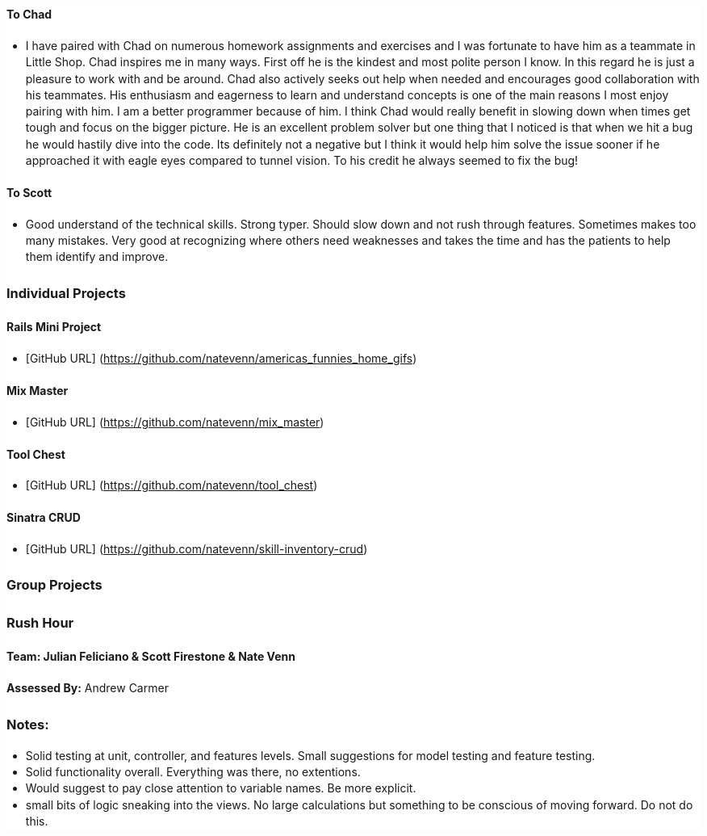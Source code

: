 #### To Chad
* I have paired with Chad on numerous homework assignments and exercises and I was fortunate
 to have him as a teammate in Little Shop. Chad inspires me in many ways. First off he is the
 kindest and most polite person I know. In this regard he is just a pleasure to work with and be around.
 Chad also actively seeks out help when needed and encourages good collaboration  with his teammates.
 His enthusiasm and eagerness to learn and understand concepts is one of the main reasons I most enjoy
 pairing with him. I am a better programmer because of him.  I think Chad would really benefit in slowing
 down when times get tough and focus on the bigger picture. He is an excellent problem solver but one thing
 that I noticed is that when we hit a bug he would hastily dive into the code. Its definitely not a negative
 but I think it would help him solve the issue sooner if he approached it with eagle eyes compared to tunnel vision.
 To his credit he always seemed to fix the bug!

#### To Scott
* Good understand of the technical skills. Strong typer. Should slow
  down and not rush through features. Sometimes makes too many mistakes.
  Very good at recognizing where others need weaknesses and
  takes the time and has the patients to help them identify and improve.

### Individual Projects

#### Rails Mini Project
* [GitHub URL] (https://github.com/natevenn/americas_funnies_home_gifs)

#### Mix Master
* [GitHub URL] (https://github.com/natevenn/mix_master)

#### Tool Chest
* [GitHub URL] (https://github.com/natevenn/tool_chest)

#### Sinatra CRUD
* [GitHub URL] (https://github.com/natevenn/skill-inventory-crud)

### Group Projects

### Rush Hour
#### Team: Julian Feliciano & Scott Firestone & Nate Venn
**Assessed By:** Andrew Carmer
### Notes:

* Solid testing at unit, controller, and features levels. Small suggestions for model testing and feature testing.
* Solid functionality overall. Everything was there, no extentions.
* Would suggest to pay close attention to variable names. Be more explicit.
* small bits of logic sneaking into the views. No large calculations but something to be conscious of moving forward. Do not do this.
